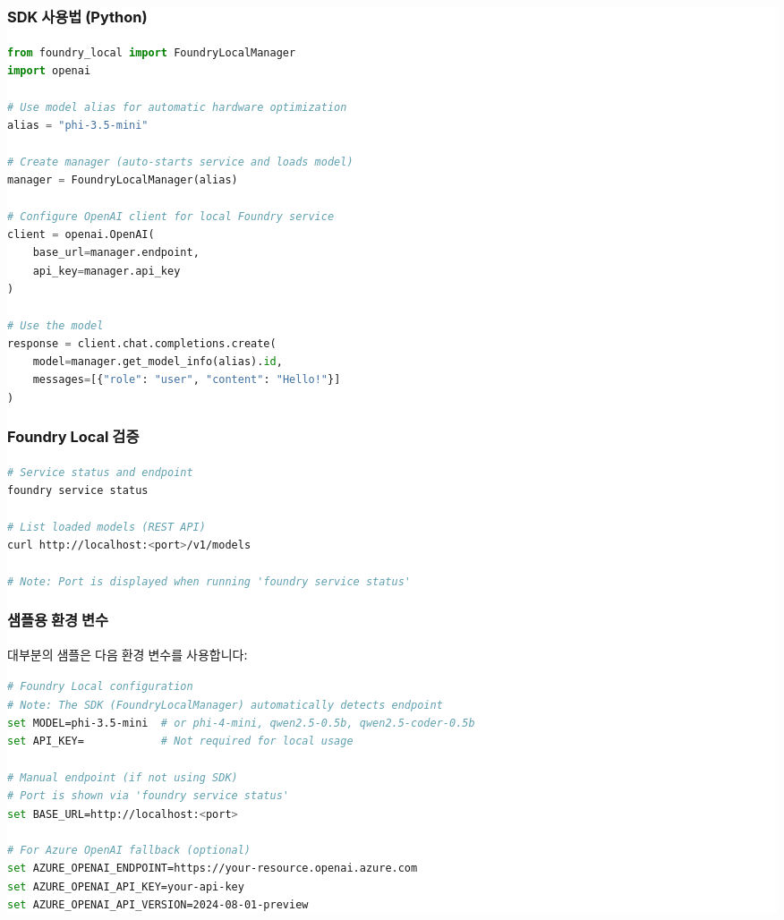 ### SDK 사용법 (Python)
```python
from foundry_local import FoundryLocalManager
import openai

# Use model alias for automatic hardware optimization
alias = "phi-3.5-mini"

# Create manager (auto-starts service and loads model)
manager = FoundryLocalManager(alias)

# Configure OpenAI client for local Foundry service
client = openai.OpenAI(
    base_url=manager.endpoint,
    api_key=manager.api_key
)

# Use the model
response = client.chat.completions.create(
    model=manager.get_model_info(alias).id,
    messages=[{"role": "user", "content": "Hello!"}]
)
```

### Foundry Local 검증
```bash
# Service status and endpoint
foundry service status

# List loaded models (REST API)
curl http://localhost:<port>/v1/models

# Note: Port is displayed when running 'foundry service status'
```

### 샘플용 환경 변수

대부분의 샘플은 다음 환경 변수를 사용합니다:
```bash
# Foundry Local configuration
# Note: The SDK (FoundryLocalManager) automatically detects endpoint
set MODEL=phi-3.5-mini  # or phi-4-mini, qwen2.5-0.5b, qwen2.5-coder-0.5b
set API_KEY=            # Not required for local usage

# Manual endpoint (if not using SDK)
# Port is shown via 'foundry service status'
set BASE_URL=http://localhost:<port>

# For Azure OpenAI fallback (optional)
set AZURE_OPENAI_ENDPOINT=https://your-resource.openai.azure.com
set AZURE_OPENAI_API_KEY=your-api-key
set AZURE_OPENAI_API_VERSION=2024-08-01-preview
```
